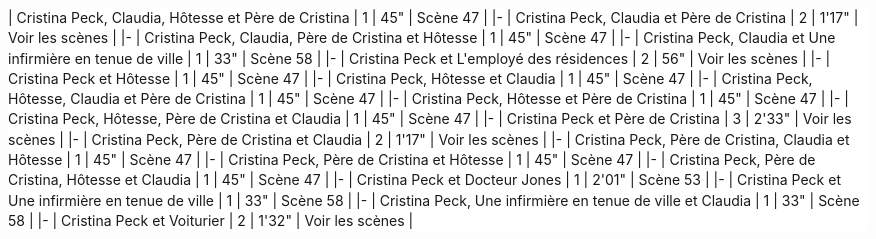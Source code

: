 | Cristina Peck, Claudia, Hôtesse et Père de Cristina | 1 | 45" | <a onclick="$.proxy(Scenes,'show','47')()">Scène 47</a> |
|-
| Cristina Peck, Claudia et Père de Cristina | 2 | 1'17" | <a onclick="$.proxy(Scenes,'show','47 62')()">Voir les scènes</a> |
|-
| Cristina Peck, Claudia, Père de Cristina et Hôtesse | 1 | 45" | <a onclick="$.proxy(Scenes,'show','47')()">Scène 47</a> |
|-
| Cristina Peck, Claudia et Une infirmière en tenue de ville | 1 | 33" | <a onclick="$.proxy(Scenes,'show','58')()">Scène 58</a> |
|-
| Cristina Peck et L'employé des résidences | 2 | 56" | <a onclick="$.proxy(Scenes,'show','36 142')()">Voir les scènes</a> |
|-
| Cristina Peck et Hôtesse | 1 | 45" | <a onclick="$.proxy(Scenes,'show','47')()">Scène 47</a> |
|-
| Cristina Peck, Hôtesse et Claudia | 1 | 45" | <a onclick="$.proxy(Scenes,'show','47')()">Scène 47</a> |
|-
| Cristina Peck, Hôtesse, Claudia et Père de Cristina | 1 | 45" | <a onclick="$.proxy(Scenes,'show','47')()">Scène 47</a> |
|-
| Cristina Peck, Hôtesse et Père de Cristina | 1 | 45" | <a onclick="$.proxy(Scenes,'show','47')()">Scène 47</a> |
|-
| Cristina Peck, Hôtesse, Père de Cristina et Claudia | 1 | 45" | <a onclick="$.proxy(Scenes,'show','47')()">Scène 47</a> |
|-
| Cristina Peck et Père de Cristina | 3 | 2'33" | <a onclick="$.proxy(Scenes,'show','47 62 72')()">Voir les scènes</a> |
|-
| Cristina Peck, Père de Cristina et Claudia | 2 | 1'17" | <a onclick="$.proxy(Scenes,'show','47 62')()">Voir les scènes</a> |
|-
| Cristina Peck, Père de Cristina, Claudia et Hôtesse | 1 | 45" | <a onclick="$.proxy(Scenes,'show','47')()">Scène 47</a> |
|-
| Cristina Peck, Père de Cristina et Hôtesse | 1 | 45" | <a onclick="$.proxy(Scenes,'show','47')()">Scène 47</a> |
|-
| Cristina Peck, Père de Cristina, Hôtesse et Claudia | 1 | 45" | <a onclick="$.proxy(Scenes,'show','47')()">Scène 47</a> |
|-
| Cristina Peck et Docteur Jones | 1 | 2'01" | <a onclick="$.proxy(Scenes,'show','53')()">Scène 53</a> |
|-
| Cristina Peck et Une infirmière en tenue de ville | 1 | 33" | <a onclick="$.proxy(Scenes,'show','58')()">Scène 58</a> |
|-
| Cristina Peck, Une infirmière en tenue de ville et Claudia | 1 | 33" | <a onclick="$.proxy(Scenes,'show','58')()">Scène 58</a> |
|-
| Cristina Peck et Voiturier | 2 | 1'32" | <a onclick="$.proxy(Scenes,'show','85 89')()">Voir les scènes</a> |